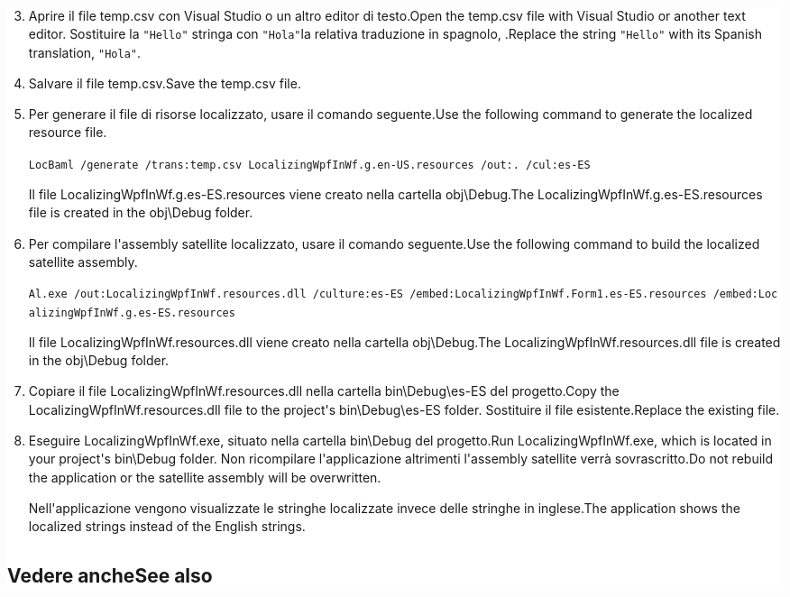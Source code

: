 3. <span data-ttu-id="420ef-168">Aprire il file temp.csv con Visual Studio o un altro editor di testo.</span><span class="sxs-lookup"><span data-stu-id="420ef-168">Open the temp.csv file with Visual Studio or another text editor.</span></span> <span data-ttu-id="420ef-169">Sostituire la `"Hello"` stringa con `"Hola"`la relativa traduzione in spagnolo, .</span><span class="sxs-lookup"><span data-stu-id="420ef-169">Replace the string `"Hello"` with its Spanish translation, `"Hola"`.</span></span>

4. <span data-ttu-id="420ef-170">Salvare il file temp.csv.</span><span class="sxs-lookup"><span data-stu-id="420ef-170">Save the temp.csv file.</span></span>

5. <span data-ttu-id="420ef-171">Per generare il file di risorse localizzato, usare il comando seguente.</span><span class="sxs-lookup"><span data-stu-id="420ef-171">Use the following command to generate the localized resource file.</span></span>

    ```console
    LocBaml /generate /trans:temp.csv LocalizingWpfInWf.g.en-US.resources /out:. /cul:es-ES
    ```

     <span data-ttu-id="420ef-172">Il file LocalizingWpfInWf.g.es-ES.resources viene creato nella cartella obj\Debug.</span><span class="sxs-lookup"><span data-stu-id="420ef-172">The LocalizingWpfInWf.g.es-ES.resources file is created in the obj\Debug folder.</span></span>

6. <span data-ttu-id="420ef-173">Per compilare l'assembly satellite localizzato, usare il comando seguente.</span><span class="sxs-lookup"><span data-stu-id="420ef-173">Use the following command to build the localized satellite assembly.</span></span>

    ```console
    Al.exe /out:LocalizingWpfInWf.resources.dll /culture:es-ES /embed:LocalizingWpfInWf.Form1.es-ES.resources /embed:LocalizingWpfInWf.g.es-ES.resources
    ```

     <span data-ttu-id="420ef-174">Il file LocalizingWpfInWf.resources.dll viene creato nella cartella obj\Debug.</span><span class="sxs-lookup"><span data-stu-id="420ef-174">The LocalizingWpfInWf.resources.dll file is created in the obj\Debug folder.</span></span>

7. <span data-ttu-id="420ef-175">Copiare il file LocalizingWpfInWf.resources.dll nella cartella bin\Debug\es-ES del progetto.</span><span class="sxs-lookup"><span data-stu-id="420ef-175">Copy the LocalizingWpfInWf.resources.dll file to the project's bin\Debug\es-ES folder.</span></span> <span data-ttu-id="420ef-176">Sostituire il file esistente.</span><span class="sxs-lookup"><span data-stu-id="420ef-176">Replace the existing file.</span></span>

8. <span data-ttu-id="420ef-177">Eseguire LocalizingWpfInWf.exe, situato nella cartella bin\Debug del progetto.</span><span class="sxs-lookup"><span data-stu-id="420ef-177">Run LocalizingWpfInWf.exe, which is located in your project's bin\Debug folder.</span></span> <span data-ttu-id="420ef-178">Non ricompilare l'applicazione altrimenti l'assembly satellite verrà sovrascritto.</span><span class="sxs-lookup"><span data-stu-id="420ef-178">Do not rebuild the application or the satellite assembly will be overwritten.</span></span>

     <span data-ttu-id="420ef-179">Nell'applicazione vengono visualizzate le stringhe localizzate invece delle stringhe in inglese.</span><span class="sxs-lookup"><span data-stu-id="420ef-179">The application shows the localized strings instead of the English strings.</span></span>

## <a name="see-also"></a><span data-ttu-id="420ef-180">Vedere anche</span><span class="sxs-lookup"><span data-stu-id="420ef-180">See also</span></span>
